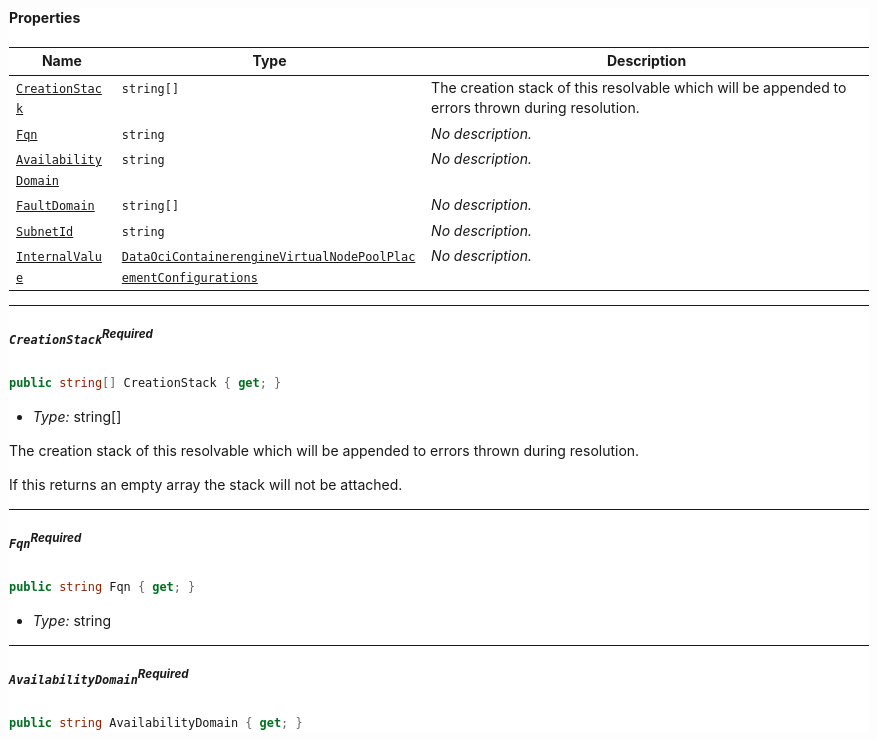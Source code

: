 #### Properties <a name="Properties" id="Properties"></a>

| **Name** | **Type** | **Description** |
| --- | --- | --- |
| <code><a href="#rhizo-co-terraform-provider-oci.dataOciContainerengineVirtualNodePool.DataOciContainerengineVirtualNodePoolPlacementConfigurationsOutputReference.property.creationStack">CreationStack</a></code> | <code>string[]</code> | The creation stack of this resolvable which will be appended to errors thrown during resolution. |
| <code><a href="#rhizo-co-terraform-provider-oci.dataOciContainerengineVirtualNodePool.DataOciContainerengineVirtualNodePoolPlacementConfigurationsOutputReference.property.fqn">Fqn</a></code> | <code>string</code> | *No description.* |
| <code><a href="#rhizo-co-terraform-provider-oci.dataOciContainerengineVirtualNodePool.DataOciContainerengineVirtualNodePoolPlacementConfigurationsOutputReference.property.availabilityDomain">AvailabilityDomain</a></code> | <code>string</code> | *No description.* |
| <code><a href="#rhizo-co-terraform-provider-oci.dataOciContainerengineVirtualNodePool.DataOciContainerengineVirtualNodePoolPlacementConfigurationsOutputReference.property.faultDomain">FaultDomain</a></code> | <code>string[]</code> | *No description.* |
| <code><a href="#rhizo-co-terraform-provider-oci.dataOciContainerengineVirtualNodePool.DataOciContainerengineVirtualNodePoolPlacementConfigurationsOutputReference.property.subnetId">SubnetId</a></code> | <code>string</code> | *No description.* |
| <code><a href="#rhizo-co-terraform-provider-oci.dataOciContainerengineVirtualNodePool.DataOciContainerengineVirtualNodePoolPlacementConfigurationsOutputReference.property.internalValue">InternalValue</a></code> | <code><a href="#rhizo-co-terraform-provider-oci.dataOciContainerengineVirtualNodePool.DataOciContainerengineVirtualNodePoolPlacementConfigurations">DataOciContainerengineVirtualNodePoolPlacementConfigurations</a></code> | *No description.* |

---

##### `CreationStack`<sup>Required</sup> <a name="CreationStack" id="rhizo-co-terraform-provider-oci.dataOciContainerengineVirtualNodePool.DataOciContainerengineVirtualNodePoolPlacementConfigurationsOutputReference.property.creationStack"></a>

```csharp
public string[] CreationStack { get; }
```

- *Type:* string[]

The creation stack of this resolvable which will be appended to errors thrown during resolution.

If this returns an empty array the stack will not be attached.

---

##### `Fqn`<sup>Required</sup> <a name="Fqn" id="rhizo-co-terraform-provider-oci.dataOciContainerengineVirtualNodePool.DataOciContainerengineVirtualNodePoolPlacementConfigurationsOutputReference.property.fqn"></a>

```csharp
public string Fqn { get; }
```

- *Type:* string

---

##### `AvailabilityDomain`<sup>Required</sup> <a name="AvailabilityDomain" id="rhizo-co-terraform-provider-oci.dataOciContainerengineVirtualNodePool.DataOciContainerengineVirtualNodePoolPlacementConfigurationsOutputReference.property.availabilityDomain"></a>

```csharp
public string AvailabilityDomain { get; }
```
